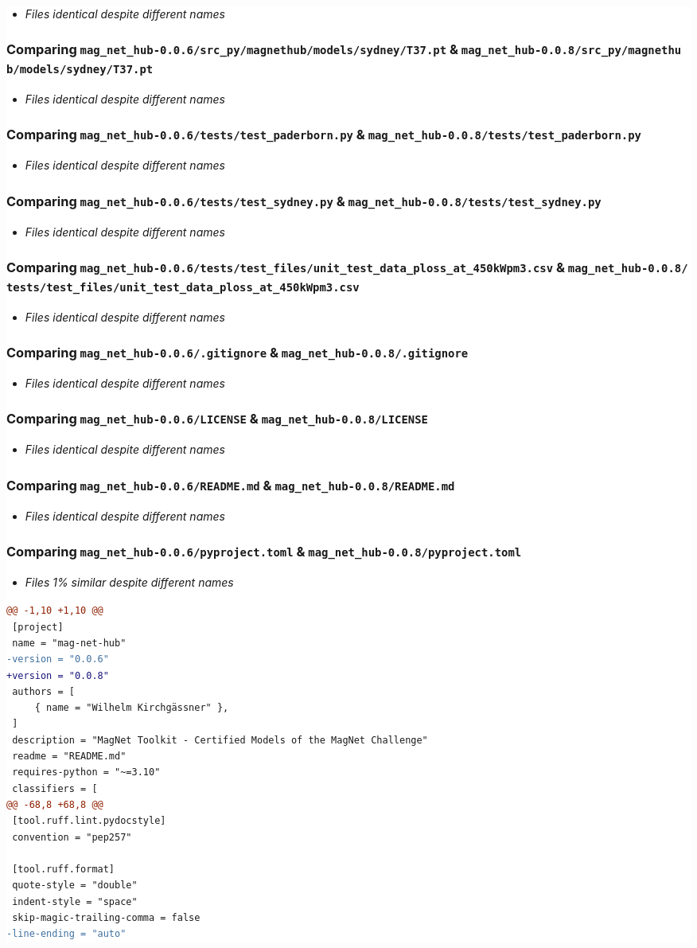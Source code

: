  * *Files identical despite different names*

### Comparing `mag_net_hub-0.0.6/src_py/magnethub/models/sydney/T37.pt` & `mag_net_hub-0.0.8/src_py/magnethub/models/sydney/T37.pt`

 * *Files identical despite different names*

### Comparing `mag_net_hub-0.0.6/tests/test_paderborn.py` & `mag_net_hub-0.0.8/tests/test_paderborn.py`

 * *Files identical despite different names*

### Comparing `mag_net_hub-0.0.6/tests/test_sydney.py` & `mag_net_hub-0.0.8/tests/test_sydney.py`

 * *Files identical despite different names*

### Comparing `mag_net_hub-0.0.6/tests/test_files/unit_test_data_ploss_at_450kWpm3.csv` & `mag_net_hub-0.0.8/tests/test_files/unit_test_data_ploss_at_450kWpm3.csv`

 * *Files identical despite different names*

### Comparing `mag_net_hub-0.0.6/.gitignore` & `mag_net_hub-0.0.8/.gitignore`

 * *Files identical despite different names*

### Comparing `mag_net_hub-0.0.6/LICENSE` & `mag_net_hub-0.0.8/LICENSE`

 * *Files identical despite different names*

### Comparing `mag_net_hub-0.0.6/README.md` & `mag_net_hub-0.0.8/README.md`

 * *Files identical despite different names*

### Comparing `mag_net_hub-0.0.6/pyproject.toml` & `mag_net_hub-0.0.8/pyproject.toml`

 * *Files 1% similar despite different names*

```diff
@@ -1,10 +1,10 @@
 [project]
 name = "mag-net-hub"
-version = "0.0.6"
+version = "0.0.8"
 authors = [
     { name = "Wilhelm Kirchgässner" },
 ]
 description = "MagNet Toolkit - Certified Models of the MagNet Challenge"
 readme = "README.md"
 requires-python = "~=3.10"
 classifiers = [
@@ -68,8 +68,8 @@
 [tool.ruff.lint.pydocstyle]
 convention = "pep257"
 
 [tool.ruff.format]
 quote-style = "double"
 indent-style = "space"
 skip-magic-trailing-comma = false
-line-ending = "auto"
```